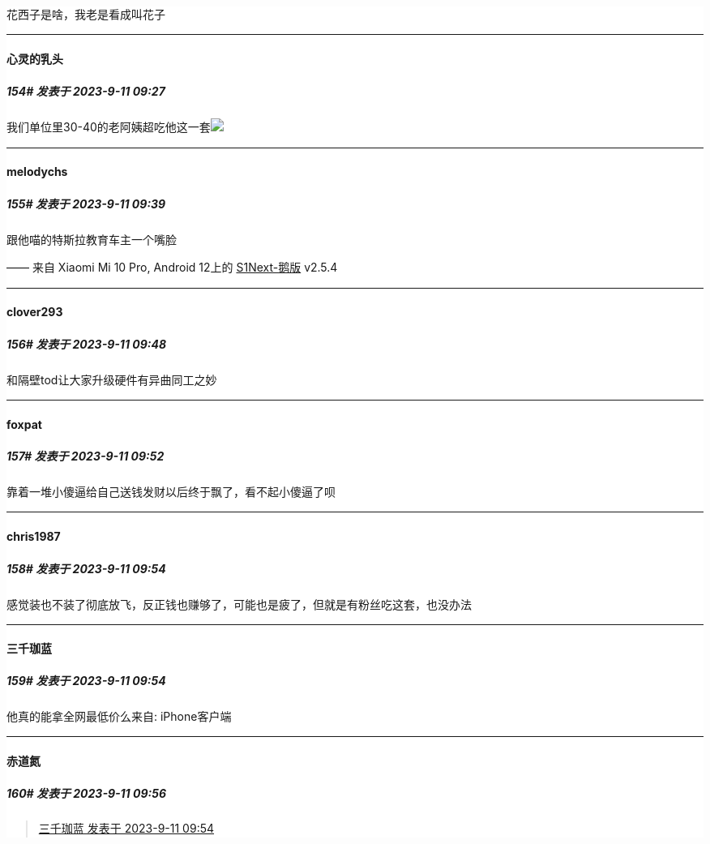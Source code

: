 花西子是啥，我老是看成叫花子

*****

####  心灵的乳头  
##### 154#       发表于 2023-9-11 09:27

我们单位里30-40的老阿姨超吃他这一套<img src="https://static.saraba1st.com/image/smiley/face2017/067.png" referrerpolicy="no-referrer">


*****

####  melodychs  
##### 155#       发表于 2023-9-11 09:39

跟他喵的特斯拉教育车主一个嘴脸

—— 来自 Xiaomi Mi 10 Pro, Android 12上的 [S1Next-鹅版](https://github.com/ykrank/S1-Next/releases) v2.5.4


*****

####  clover293  
##### 156#       发表于 2023-9-11 09:48

和隔壁tod让大家升级硬件有异曲同工之妙

*****

####  foxpat  
##### 157#       发表于 2023-9-11 09:52

靠着一堆小傻逼给自己送钱发财以后终于飘了，看不起小傻逼了呗

*****

####  chris1987  
##### 158#       发表于 2023-9-11 09:54

感觉装也不装了彻底放飞，反正钱也赚够了，可能也是疲了，但就是有粉丝吃这套，也没办法


*****

####  三千珈蓝  
##### 159#       发表于 2023-9-11 09:54

他真的能拿全网最低价么来自: iPhone客户端

*****

####  赤道氮  
##### 160#       发表于 2023-9-11 09:56

<blockquote><a href="httphttps://bbs.saraba1st.com/2b/forum.php?mod=redirect&amp;goto=findpost&amp;pid=62362388&amp;ptid=2152160" target="_blank">三千珈蓝 发表于 2023-9-11 09:54</a>
